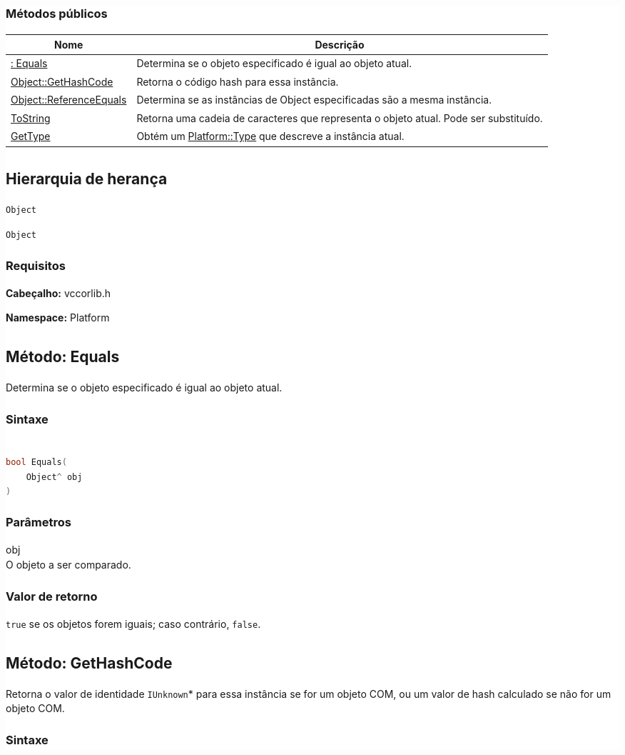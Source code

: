 ### <a name="public-methods"></a>Métodos públicos  
  
|Nome|Descrição|  
|----------|-----------------|  
|[: Equals](#equals)|Determina se o objeto especificado é igual ao objeto atual.|  
|[Object::GetHashCode](#gethashcode)|Retorna o código hash para essa instância.|  
|[Object::ReferenceEquals](#referenceequals)|Determina se as instâncias de Object especificadas são a mesma instância.|  
|[ToString](#tostring)|Retorna uma cadeia de caracteres que representa o objeto atual. Pode ser substituído.|  
|[GetType](#gettype)|Obtém um [Platform::Type](../cppcx/platform-type-class.md) que descreve a instância atual.|  
  
## <a name="inheritance-hierarchy"></a>Hierarquia de herança  
 `Object`  
  
 `Object`  
  
### <a name="requirements"></a>Requisitos  
 **Cabeçalho:** vccorlib.h  
  
 **Namespace:** Platform  

  
## <a name="equals"></a> Método: Equals
Determina se o objeto especificado é igual ao objeto atual.  
  
### <a name="syntax"></a>Sintaxe  
  
```cpp  
  
bool Equals(  
    Object^ obj  
)  
```  
  
### <a name="parameters"></a>Parâmetros  
 obj  
 O objeto a ser comparado.  
  
### <a name="return-value"></a>Valor de retorno  
 `true` se os objetos forem iguais; caso contrário, `false`.  
  


## <a name="gethashcode"></a>  Método: GetHashCode
Retorna o valor de identidade `IUnknown`* para essa instância se for um objeto COM, ou um valor de hash calculado se não for um objeto COM.  
  
### <a name="syntax"></a>Sintaxe  
  